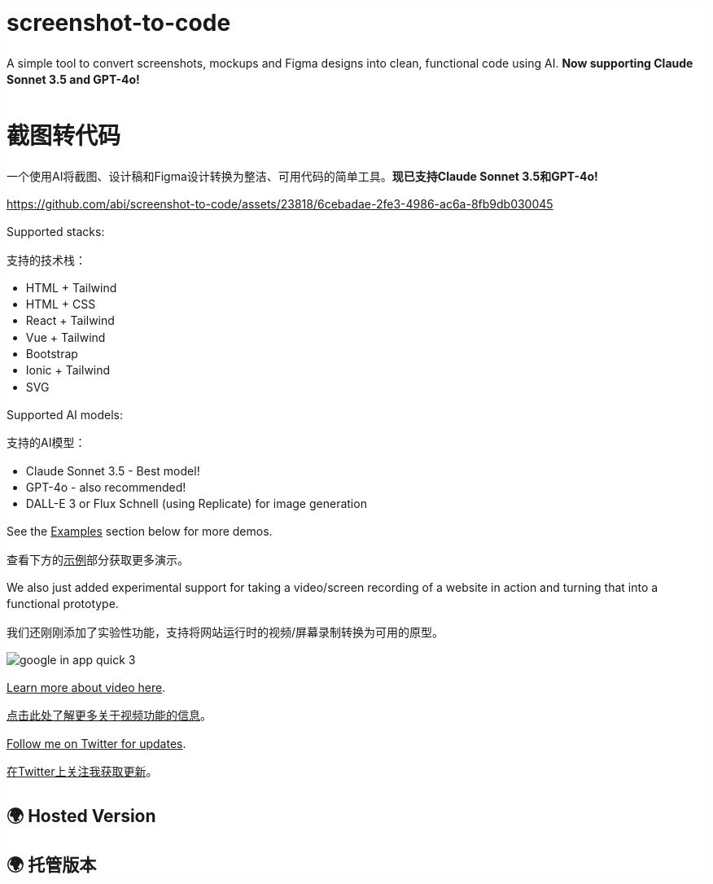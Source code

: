 # screenshot-to-code

A simple tool to convert screenshots, mockups and Figma designs into clean, functional code using AI. **Now supporting Claude Sonnet 3.5 and GPT-4o!**

# 截图转代码

一个使用AI将截图、设计稿和Figma设计转换为整洁、可用代码的简单工具。**现已支持Claude Sonnet 3.5和GPT-4o!**

https://github.com/abi/screenshot-to-code/assets/23818/6cebadae-2fe3-4986-ac6a-8fb9db030045

Supported stacks:

支持的技术栈：

- HTML + Tailwind
- HTML + CSS
- React + Tailwind
- Vue + Tailwind
- Bootstrap
- Ionic + Tailwind
- SVG

Supported AI models:

支持的AI模型：

- Claude Sonnet 3.5 - Best model!
- GPT-4o - also recommended!
- DALL-E 3 or Flux Schnell (using Replicate) for image generation

See the [Examples](#-examples) section below for more demos.

查看下方的[示例](#-examples)部分获取更多演示。

We also just added experimental support for taking a video/screen recording of a website in action and turning that into a functional prototype.

我们还刚刚添加了实验性功能，支持将网站运行时的视频/屏幕录制转换为可用的原型。

![google in app quick 3](https://github.com/abi/screenshot-to-code/assets/23818/8758ffa4-9483-4b9b-bb66-abd6d1594c33)

[Learn more about video here](https://github.com/abi/screenshot-to-code/wiki/Screen-Recording-to-Code).

[点击此处了解更多关于视频功能的信息](https://github.com/abi/screenshot-to-code/wiki/Screen-Recording-to-Code)。

[Follow me on Twitter for updates](https://twitter.com/_abi_).

[在Twitter上关注我获取更新](https://twitter.com/_abi_)。

## 🌍  Hosted Version

## 🌍  托管版本
